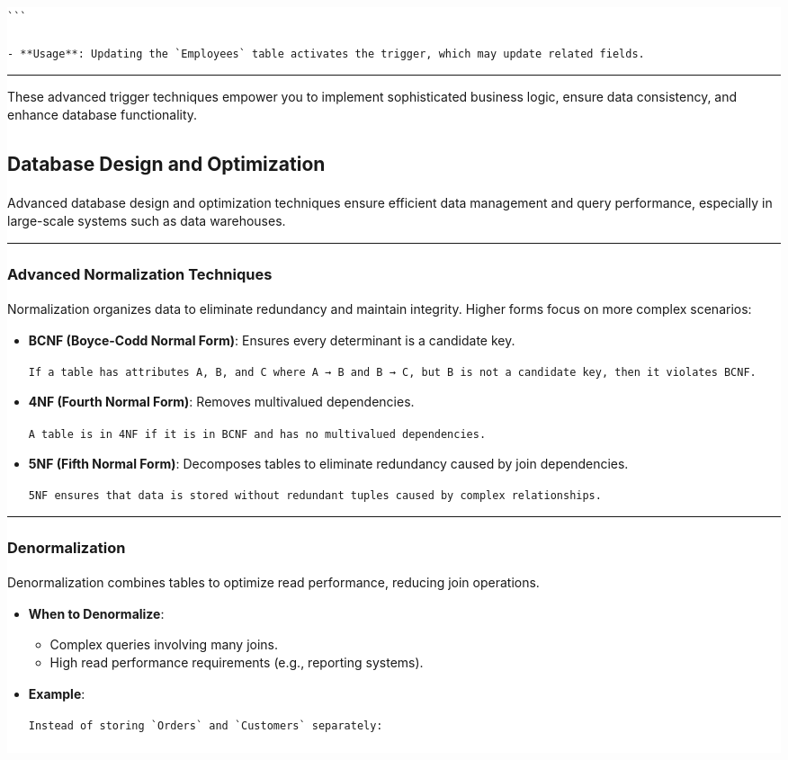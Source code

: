     ```
    
    - **Usage**: Updating the `Employees` table activates the trigger, which may update related fields.

---

These advanced trigger techniques empower you to implement sophisticated business logic, ensure data consistency, and enhance database functionality.

## **Database Design and Optimization**

Advanced database design and optimization techniques ensure efficient data management and query performance, especially in large-scale systems such as data warehouses.

---

### **Advanced Normalization Techniques**

Normalization organizes data to eliminate redundancy and maintain integrity. Higher forms focus on more complex scenarios:

- **BCNF (Boyce-Codd Normal Form)**: Ensures every determinant is a candidate key.
    
    ```
    If a table has attributes A, B, and C where A → B and B → C, but B is not a candidate key, then it violates BCNF.
    
    ```
    
- **4NF (Fourth Normal Form)**: Removes multivalued dependencies.
    
    ```
    A table is in 4NF if it is in BCNF and has no multivalued dependencies.
    
    ```
    
- **5NF (Fifth Normal Form)**: Decomposes tables to eliminate redundancy caused by join dependencies.
    
    ```
    5NF ensures that data is stored without redundant tuples caused by complex relationships.
    
    ```
    

---

### **Denormalization**

Denormalization combines tables to optimize read performance, reducing join operations.

- **When to Denormalize**:
    - Complex queries involving many joins.
    - High read performance requirements (e.g., reporting systems).
- **Example**:
    
    ```
    Instead of storing `Orders` and `Customers` separately:
    